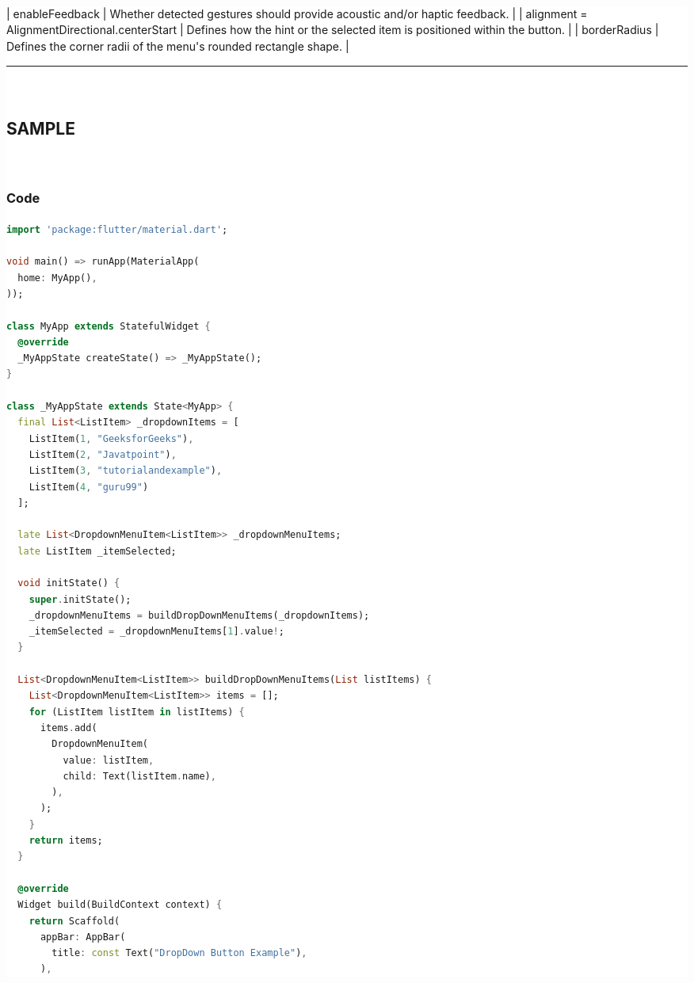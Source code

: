   | enableFeedback | Whether detected gestures should provide acoustic and/or haptic feedback. |
  | alignment = AlignmentDirectional.centerStart | Defines how the hint or the selected item is positioned within the button. |
  | borderRadius | Defines the corner radii of the menu's rounded rectangle shape. |


***

<br>

## **SAMPLE**

<br>

### **Code**

```Dart
import 'package:flutter/material.dart';  
  
void main() => runApp(MaterialApp(  
  home: MyApp(),  
));  
  
class MyApp extends StatefulWidget {  
  @override  
  _MyAppState createState() => _MyAppState();  
}  
  
class _MyAppState extends State<MyApp> {  
  final List<ListItem> _dropdownItems = [  
    ListItem(1, "GeeksforGeeks"),  
    ListItem(2, "Javatpoint"),  
    ListItem(3, "tutorialandexample"),  
    ListItem(4, "guru99")  
  ];  
  
  late List<DropdownMenuItem<ListItem>> _dropdownMenuItems;  
  late ListItem _itemSelected;  
  
  void initState() {  
    super.initState();  
    _dropdownMenuItems = buildDropDownMenuItems(_dropdownItems);  
    _itemSelected = _dropdownMenuItems[1].value!;  
  }  
  
  List<DropdownMenuItem<ListItem>> buildDropDownMenuItems(List listItems) {  
    List<DropdownMenuItem<ListItem>> items = [];  
    for (ListItem listItem in listItems) {  
      items.add(  
        DropdownMenuItem(  
          value: listItem,  
          child: Text(listItem.name),  
        ),  
      );  
    }  
    return items;  
  }  
  
  @override  
  Widget build(BuildContext context) {  
    return Scaffold(  
      appBar: AppBar(  
        title: const Text("DropDown Button Example"),  
      ),  
```
